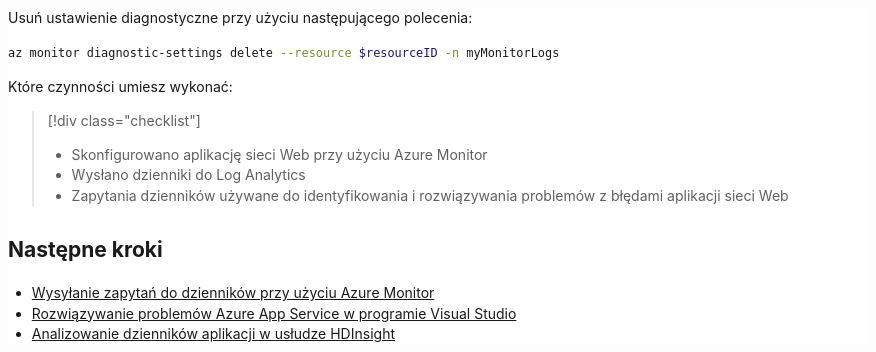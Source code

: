 Usuń ustawienie diagnostyczne przy użyciu następującego polecenia:

```bash
az monitor diagnostic-settings delete --resource $resourceID -n myMonitorLogs
```
Które czynności umiesz wykonać:

> [!div class="checklist"]
> * Skonfigurowano aplikację sieci Web przy użyciu Azure Monitor
> * Wysłano dzienniki do Log Analytics
> * Zapytania dzienników używane do identyfikowania i rozwiązywania problemów z błędami aplikacji sieci Web

## <a name="next-steps"></a><a name="nextsteps"></a> Następne kroki
* [Wysyłanie zapytań do dzienników przy użyciu Azure Monitor](../azure-monitor/log-query/log-query-overview.md)
* [Rozwiązywanie problemów Azure App Service w programie Visual Studio](troubleshoot-dotnet-visual-studio.md)
* [Analizowanie dzienników aplikacji w usłudze HDInsight](https://gallery.technet.microsoft.com/scriptcenter/Analyses-Windows-Azure-web-0b27d413)